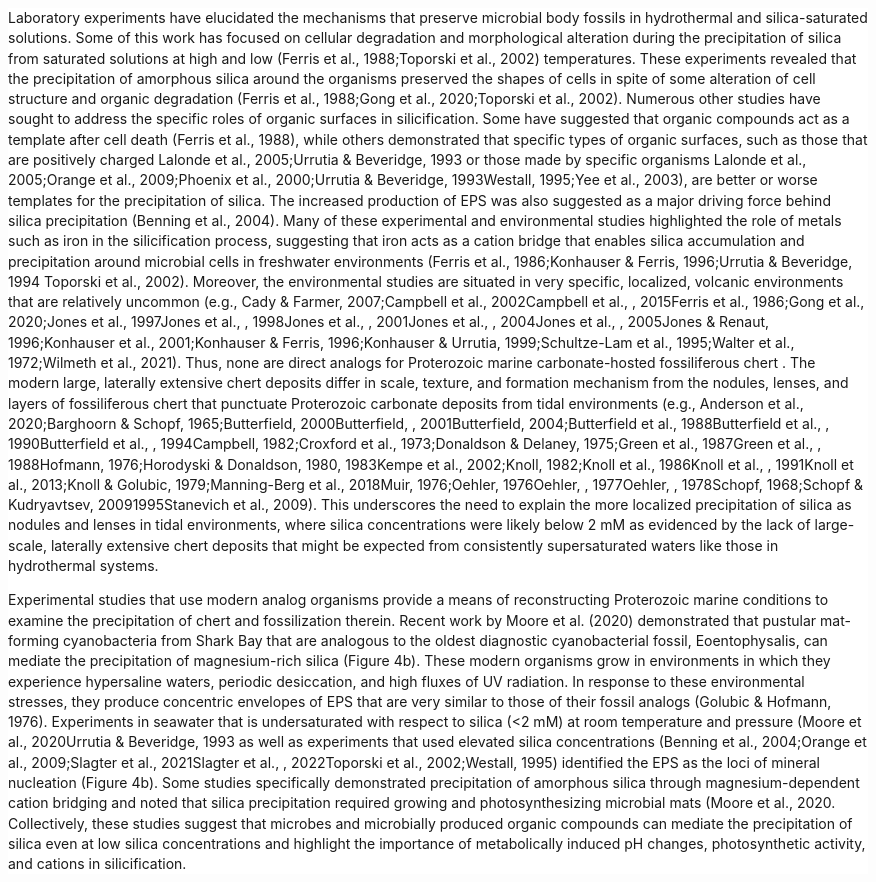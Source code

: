Laboratory experiments have elucidated the mechanisms that preserve microbial body fossils in hydrothermal and silica-saturated solutions. Some of this work has focused on cellular degradation and morphological alteration during the precipitation of silica from saturated solutions at high  and low (Ferris et al., 1988;Toporski et al., 2002) temperatures. These experiments revealed that the precipitation of amorphous silica around the organisms preserved the shapes of cells in spite of some alteration of cell structure and organic degradation (Ferris et al., 1988;Gong et al., 2020;Toporski et al., 2002). Numerous other studies have sought to address the specific roles of organic surfaces in silicification. Some have suggested that organic compounds act as a template after cell death (Ferris et al., 1988), while others demonstrated that specific types of organic surfaces, such as those that are positively charged Lalonde et al., 2005;Urrutia & Beveridge, 1993 or those made by specific organisms Lalonde et al., 2005;Orange et al., 2009;Phoenix et al., 2000;Urrutia & Beveridge, 1993Westall, 1995;Yee et al., 2003), are better or worse templates for the precipitation of silica. The increased production of EPS was also suggested as a major driving force behind silica precipitation (Benning et al., 2004). Many of these experimental and environmental studies highlighted the role of metals such as iron in the silicification process, suggesting that iron acts as a cation bridge that enables silica accumulation and precipitation around microbial cells in freshwater environments (Ferris et al., 1986;Konhauser & Ferris, 1996;Urrutia & Beveridge, 1994 Toporski et al., 2002). Moreover, the environmental studies are situated in very specific, localized, volcanic environments that are relatively uncommon (e.g., Cady & Farmer, 2007;Campbell et al., 2002Campbell et al., , 2015Ferris et al., 1986;Gong et al., 2020;Jones et al., 1997Jones et al., , 1998Jones et al., , 2001Jones et al., , 2004Jones et al., , 2005Jones & Renaut, 1996;Konhauser et al., 2001;Konhauser & Ferris, 1996;Konhauser & Urrutia, 1999;Schultze-Lam et al., 1995;Walter et al., 1972;Wilmeth et al., 2021). Thus, none are direct analogs for Proterozoic marine carbonate-hosted fossiliferous chert . The modern large, laterally extensive chert deposits differ in scale, texture, and formation mechanism from the nodules, lenses, and layers of fossiliferous chert that punctuate Proterozoic carbonate deposits from tidal environments (e.g., Anderson et al., 2020;Barghoorn & Schopf, 1965;Butterfield, 2000Butterfield, , 2001Butterfield, 2004;Butterfield et al., 1988Butterfield et al., , 1990Butterfield et al., , 1994Campbell, 1982;Croxford et al., 1973;Donaldson & Delaney, 1975;Green et al., 1987Green et al., , 1988Hofmann, 1976;Horodyski & Donaldson, 1980, 1983Kempe et al., 2002;Knoll, 1982;Knoll et al., 1986Knoll et al., , 1991Knoll et al., 2013;Knoll & Golubic, 1979;Manning-Berg et al., 2018Muir, 1976;Oehler, 1976Oehler, , 1977Oehler, , 1978Schopf, 1968;Schopf & Kudryavtsev, 20091995Stanevich et al., 2009). This underscores the need to explain the more localized precipitation of silica as nodules and lenses in tidal environments, where silica concentrations were likely below 2 mM as evidenced by the lack of large-scale, laterally extensive chert deposits that might be expected from consistently supersaturated waters like those in hydrothermal systems.

Experimental studies that use modern analog organisms provide a means of reconstructing Proterozoic marine conditions to examine the precipitation of chert and fossilization therein. Recent work by Moore et al. (2020) demonstrated that pustular mat-forming cyanobacteria from Shark Bay that are analogous to the oldest diagnostic cyanobacterial fossil, Eoentophysalis, can mediate the precipitation of magnesium-rich silica (Figure 4b). These modern organisms grow in environments in which they experience hypersaline waters, periodic desiccation, and high fluxes of UV radiation. In response to these environmental stresses, they produce concentric envelopes of EPS that are very similar to those of their fossil analogs (Golubic & Hofmann, 1976). Experiments in seawater that is undersaturated with respect to silica (<2 mM) at room temperature and pressure (Moore et al., 2020Urrutia & Beveridge, 1993 as well as experiments that used elevated silica concentrations (Benning et al., 2004;Orange et al., 2009;Slagter et al., 2021Slagter et al., , 2022Toporski et al., 2002;Westall, 1995) identified the EPS as the loci of mineral nucleation (Figure 4b). Some studies specifically demonstrated precipitation of amorphous silica through magnesium-dependent cation bridging and noted that silica precipitation required growing and photosynthesizing microbial mats (Moore et al., 2020. Collectively, these studies suggest that microbes and microbially produced organic compounds can mediate the precipitation of silica even at low silica concentrations and highlight the importance of metabolically induced pH changes, photosynthetic activity, and cations in silicification.
